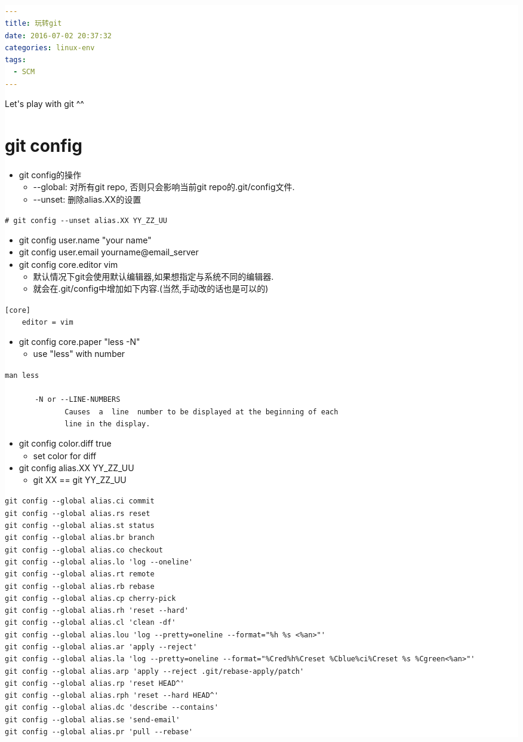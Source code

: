 ```yaml
---
title: 玩转git
date: 2016-07-02 20:37:32
categories: linux-env
tags:
  - SCM
---
```


Let's play with git ^^



# git config #
* git config的操作
  - --global: 对所有git repo, 否则只会影响当前git repo的.git/config文件.
  - --unset: 删除alias.XX的设置
```
# git config --unset alias.XX YY_ZZ_UU
```
* git config user.name "your name"
* git config user.email yourname@email_server
* git config core.editor vim
  - 默认情况下git会使用默认编辑器,如果想指定与系统不同的编辑器.
  - 就会在.git/config中增加如下内容.(当然,手动改的话也是可以的)
```
[core]
	editor = vim
```
* git config core.paper "less -N"
  - use "less" with number
```
man less

       -N or --LINE-NUMBERS
              Causes  a  line  number to be displayed at the beginning of each
              line in the display.
```
* git config color.diff true
  - set color for diff
* git config alias.XX YY_ZZ_UU
  - git XX == git YY_ZZ_UU
```
git config --global alias.ci commit
git config --global alias.rs reset
git config --global alias.st status
git config --global alias.br branch
git config --global alias.co checkout
git config --global alias.lo 'log --oneline'
git config --global alias.rt remote
git config --global alias.rb rebase
git config --global alias.cp cherry-pick
git config --global alias.rh 'reset --hard'
git config --global alias.cl 'clean -df'
git config --global alias.lou 'log --pretty=oneline --format="%h %s <%an>"'
git config --global alias.ar 'apply --reject'
git config --global alias.la 'log --pretty=oneline --format="%Cred%h%Creset %Cblue%ci%Creset %s %Cgreen<%an>"'
git config --global alias.arp 'apply --reject .git/rebase-apply/patch'
git config --global alias.rp 'reset HEAD^'
git config --global alias.rph 'reset --hard HEAD^'
git config --global alias.dc 'describe --contains'
git config --global alias.se 'send-email'
git config --global alias.pr 'pull --rebase'
```